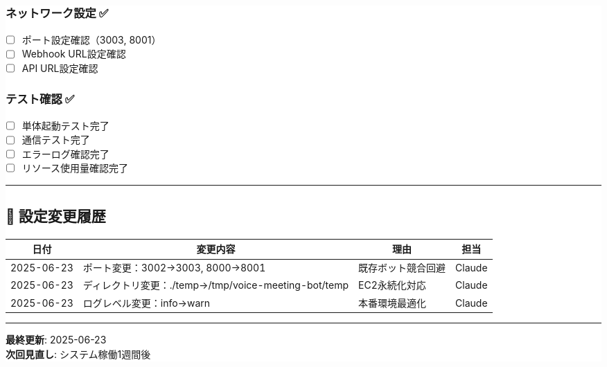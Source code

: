 ### ネットワーク設定 ✅
- [ ] ポート設定確認（3003, 8001）
- [ ] Webhook URL設定確認
- [ ] API URL設定確認

### テスト確認 ✅
- [ ] 単体起動テスト完了
- [ ] 通信テスト完了
- [ ] エラーログ確認完了
- [ ] リソース使用量確認完了

---

## 🔄 設定変更履歴

| 日付 | 変更内容 | 理由 | 担当 |
|------|---------|------|------|
| 2025-06-23 | ポート変更：3002→3003, 8000→8001 | 既存ボット競合回避 | Claude |
| 2025-06-23 | ディレクトリ変更：./temp→/tmp/voice-meeting-bot/temp | EC2永続化対応 | Claude |
| 2025-06-23 | ログレベル変更：info→warn | 本番環境最適化 | Claude |

---

**最終更新**: 2025-06-23  
**次回見直し**: システム稼働1週間後